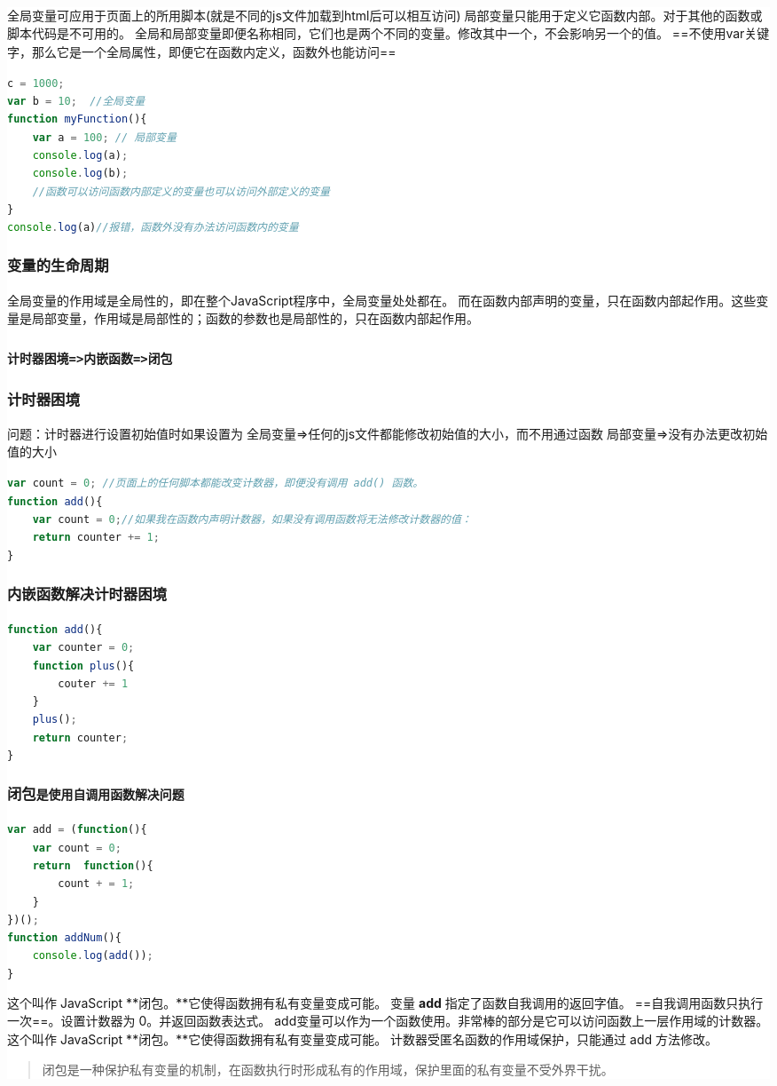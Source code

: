 全局变量可应用于页面上的所用脚本(就是不同的js文件加载到html后可以相互访问)
局部变量只能用于定义它函数内部。对于其他的函数或脚本代码是不可用的。
全局和局部变量即便名称相同，它们也是两个不同的变量。修改其中一个，不会影响另一个的值。
==不使用var关键字，那么它是一个全局属性，即便它在函数内定义，函数外也能访问==

```js
c = 1000;
var b = 10;  //全局变量
function myFunction(){
	var a = 100; // 局部变量
	console.log(a);
	console.log(b);
	//函数可以访问函数内部定义的变量也可以访问外部定义的变量
}
console.log(a)//报错，函数外没有办法访问函数内的变量
```
### 变量的生命周期
全局变量的作用域是全局性的，即在整个JavaScript程序中，全局变量处处都在。
而在函数内部声明的变量，只在函数内部起作用。这些变量是局部变量，作用域是局部性的；函数的参数也是局部性的，只在函数内部起作用。
### `计时器困境=>内嵌函数=>闭包`
### 计时器困境
问题：计时器进行设置初始值时如果设置为
全局变量=>任何的js文件都能修改初始值的大小，而不用通过函数
局部变量=>没有办法更改初始值的大小
```js
var count = 0; //页面上的任何脚本都能改变计数器，即便没有调用 add() 函数。
function add(){
	var count = 0;//如果我在函数内声明计数器，如果没有调用函数将无法修改计数器的值：
	return counter += 1;
}
```
### 内嵌函数解决计时器困境
```js
function add(){
	var counter = 0;
	function plus(){
		couter += 1
	}
	plus();
	return counter;
}
```
### 闭包`是使用自调用函数解决问题`
```js
var add = (function(){
	var count = 0;
	return 	function(){
		count + = 1;
	}
})();
function addNum(){
	console.log(add());
}
```
这个叫作 JavaScript **闭包。**它使得函数拥有私有变量变成可能。
变量 **add** 指定了函数自我调用的返回字值。
==自我调用函数只执行一次==。设置计数器为 0。并返回函数表达式。
add变量可以作为一个函数使用。非常棒的部分是它可以访问函数上一层作用域的计数器。
这个叫作 JavaScript **闭包。**它使得函数拥有私有变量变成可能。
计数器受匿名函数的作用域保护，只能通过 add 方法修改。
>闭包是一种保护私有变量的机制，在函数执行时形成私有的作用域，保护里面的私有变量不受外界干扰。
>